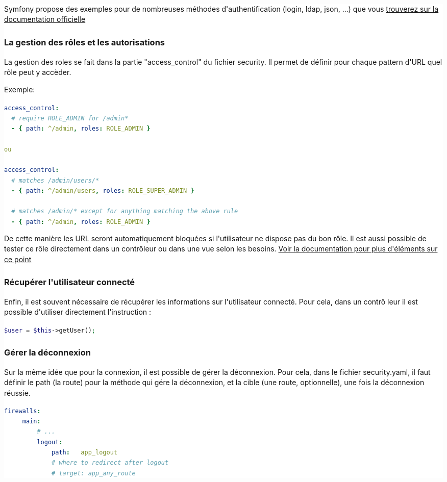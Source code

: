 Symfony propose des exemples pour de nombreuses méthodes d'authentification (login, ldap, json, ...) que vous [trouverez sur la documentation officielle](https://symfony.com/doc/current/security/auth\_providers.html)

### La gestion des rôles et les autorisations

La gestion des roles se fait dans la partie "access\_control" du fichier security. Il permet de définir pour chaque pattern d'URL quel rôle peut y accèder.

Exemple:

```yaml
access_control:
  # require ROLE_ADMIN for /admin*
  - { path: ^/admin, roles: ROLE_ADMIN }

ou

access_control:
  # matches /admin/users/*
  - { path: ^/admin/users, roles: ROLE_SUPER_ADMIN }

  # matches /admin/* except for anything matching the above rule
  - { path: ^/admin, roles: ROLE_ADMIN }
```

De cette manière les URL seront automatiquement bloquées si l'utilisateur ne dispose pas du bon rôle. Il est aussi possible de tester ce rôle directement dans un contrôleur ou dans une vue selon les besoins. [Voir la documentation pour plus d'éléments sur ce point](https://symfony.com/doc/current/security.html#securing-controllers-and-other-code)

### Récupérer l'utilisateur connecté

Enfin, il est souvent nécessaire de récupérer les informations sur l'utilisateur connecté. Pour cela, dans un contrô leur il est possible d'utiliser directement l'instruction :

```php
$user = $this->getUser();
```

### Gérer la déconnexion

Sur la même idée que pour la connexion, il est possible de gérer la déconnexion. Pour cela, dans le fichier security.yaml, il faut définir le path (la route) pour la méthode qui gére la déconnexion, et la cible (une route, optionnelle), une fois la déconnexion réussie.

```yaml
firewalls:
     main:
         # ...
         logout:
             path:   app_logout
             # where to redirect after logout
             # target: app_any_route
```
